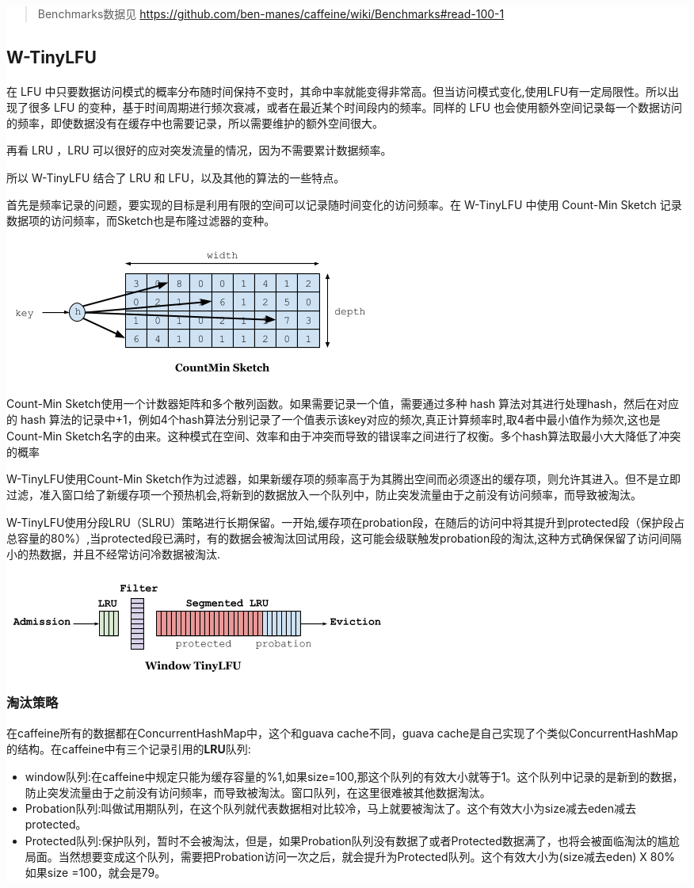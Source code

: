 > Benchmarks数据见 https://github.com/ben-manes/caffeine/wiki/Benchmarks#read-100-1

## W-TinyLFU

在 LFU 中只要数据访问模式的概率分布随时间保持不变时，其命中率就能变得非常高。但当访问模式变化,使用LFU有一定局限性。所以出现了很多 LFU 的变种，基于时间周期进行频次衰减，或者在最近某个时间段内的频率。同样的 LFU 也会使用额外空间记录每一个数据访问的频率，即使数据没有在缓存中也需要记录，所以需要维护的额外空间很大。

再看 LRU ，LRU 可以很好的应对突发流量的情况，因为不需要累计数据频率。

所以 W-TinyLFU 结合了 LRU 和 LFU，以及其他的算法的一些特点。

首先是频率记录的问题，要实现的目标是利用有限的空间可以记录随时间变化的访问频率。在 W-TinyLFU 中使用 Count-Min Sketch 记录数据项的访问频率，而Sketch也是布隆过滤器的变种。

![sPS-0VWjzfHp6DtvEQKU0Hg](Caffeine-img/sPS-0VWjzfHp6DtvEQKU0Hg.png)

Count-Min Sketch使用一个计数器矩阵和多个散列函数。如果需要记录一个值，需要通过多种 hash 算法对其进行处理hash，然后在对应的 hash 算法的记录中+1，例如4个hash算法分别记录了一个值表示该key对应的频次,真正计算频率时,取4者中最小值作为频次,这也是 Count-Min Sketch名字的由来。这种模式在空间、效率和由于冲突而导致的错误率之间进行了权衡。多个hash算法取最小大大降低了冲突的概率

W-TinyLFU使用Count-Min Sketch作为过滤器，如果新缓存项的频率高于为其腾出空间而必须逐出的缓存项，则允许其进入。但不是立即过滤，准入窗口给了新缓存项一个预热机会,将新到的数据放入一个队列中，防止突发流量由于之前没有访问频率，而导致被淘汰。

W-TinyLFU使用分段LRU（SLRU）策略进行长期保留。一开始,缓存项在probation段，在随后的访问中将其提升到protected段（保护段占总容量的80%）,当protected段已满时，有的数据会被淘汰回试用段，这可能会级联触发probation段的淘汰,这种方式确保保留了访问间隔小的热数据，并且不经常访问冷数据被淘汰.

![sHXTg0FelH7DQ0ctP3zAnYg](Caffeine-img/sHXTg0FelH7DQ0ctP3zAnYg.png)

### 淘汰策略

在caffeine所有的数据都在ConcurrentHashMap中，这个和guava cache不同，guava cache是自己实现了个类似ConcurrentHashMap的结构。在caffeine中有三个记录引用的**LRU**队列:

- window队列:在caffeine中规定只能为缓存容量的%1,如果size=100,那这个队列的有效大小就等于1。这个队列中记录的是新到的数据，防止突发流量由于之前没有访问频率，而导致被淘汰。窗口队列，在这里很难被其他数据淘汰。
- Probation队列:叫做试用期队列，在这个队列就代表数据相对比较冷，马上就要被淘汰了。这个有效大小为size减去eden减去protected。
- Protected队列:保护队列，暂时不会被淘汰，但是，如果Probation队列没有数据了或者Protected数据满了，也将会被面临淘汰的尴尬局面。当然想要变成这个队列，需要把Probation访问一次之后，就会提升为Protected队列。这个有效大小为(size减去eden) X 80% 如果size =100，就会是79。
